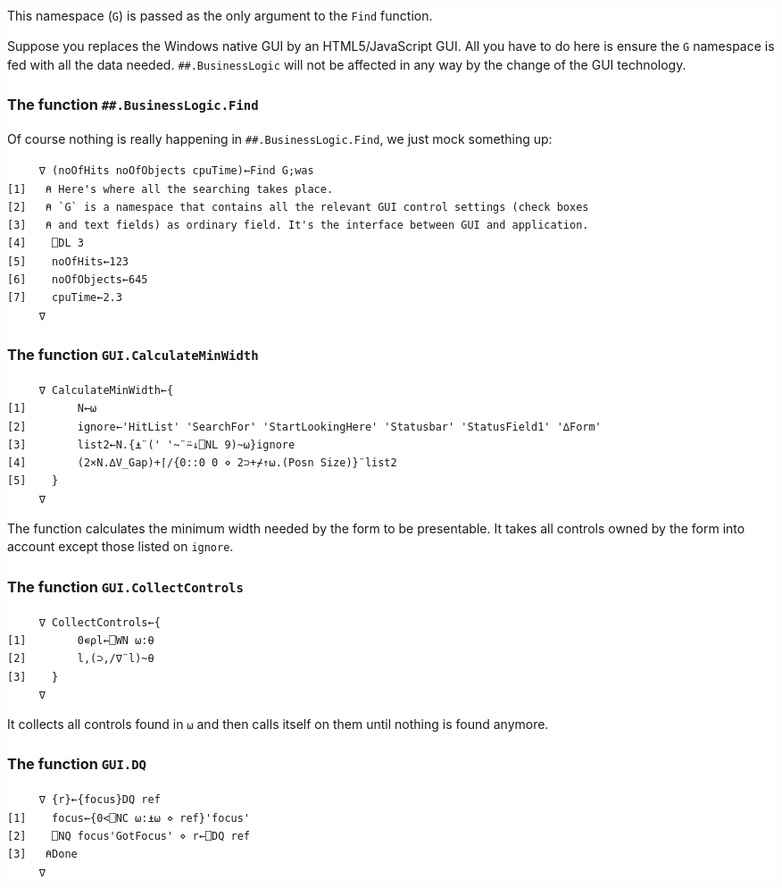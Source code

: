 This namespace (`G`) is passed as the only argument to the `Find` function.

Suppose you replaces the Windows native GUI by an HTML5/JavaScript GUI. All you have to do here is ensure the `G` namespace is fed with all the data needed. `##.BusinessLogic` will not be affected in any way by the change of the GUI technology.


### The function `##.BusinessLogic.Find`

Of course nothing is really happening in `##.BusinessLogic.Find`, we just mock something up:

~~~
     ∇ (noOfHits noOfObjects cpuTime)←Find G;was
[1]   ⍝ Here's where all the searching takes place.
[2]   ⍝ `G` is a namespace that contains all the relevant GUI control settings (check boxes 
[3]   ⍝ and text fields) as ordinary field. It's the interface between GUI and application.
[4]    ⎕DL 3
[5]    noOfHits←123
[6]    noOfObjects←645
[7]    cpuTime←2.3
     ∇
~~~


### The function `GUI.CalculateMinWidth`

~~~
     ∇ CalculateMinWidth←{
[1]        N←⍵
[2]        ignore←'HitList' 'SearchFor' 'StartLookingHere' 'Statusbar' 'StatusField1' '∆Form'
[3]        list2←N.{⍎¨(' '~¨⍨↓⎕NL 9)~⍵}ignore
[4]        (2×N.∆V_Gap)+⌈/{0::0 0 ⋄ 2⊃+⌿↑⍵.(Posn Size)}¨list2
[5]    }
     ∇
~~~

The function calculates the minimum width needed by the form to be presentable. It takes all controls owned by the form into account except those listed on `ignore`.


### The function `GUI.CollectControls`

~~~
     ∇ CollectControls←{                                                                
[1]        0∊⍴l←⎕WN ⍵:⍬                                                                 
[2]        l,(⊃,/∇¨l)~⍬                                                                 
[3]    }                                                                                
     ∇
~~~

It collects all controls found in `⍵` and then calls itself on them until nothing is found anymore.


### The function `GUI.DQ`

~~~
     ∇ {r}←{focus}DQ ref                                                                                                 
[1]    focus←{0<⎕NC ⍵:⍎⍵ ⋄ ref}'focus'                                                                                   
[2]    ⎕NQ focus'GotFocus' ⋄ r←⎕DQ ref                                                                                   
[3]   ⍝Done                                                                                                              
     ∇                                                                                                                   
~~~


[^appstream]: <https://aws.amazon.com/appstream2/>